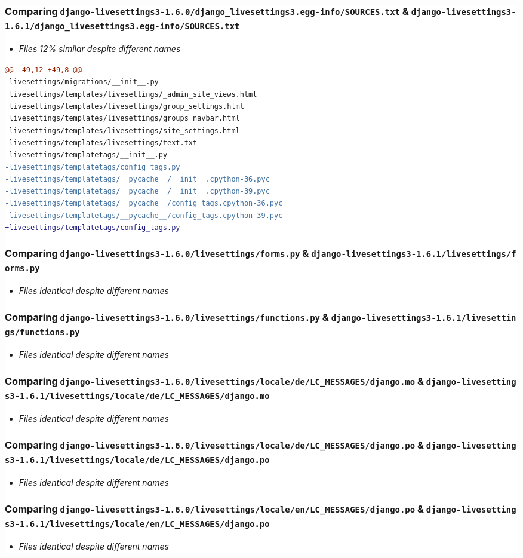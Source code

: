 ```diff
```

### Comparing `django-livesettings3-1.6.0/django_livesettings3.egg-info/SOURCES.txt` & `django-livesettings3-1.6.1/django_livesettings3.egg-info/SOURCES.txt`

 * *Files 12% similar despite different names*

```diff
@@ -49,12 +49,8 @@
 livesettings/migrations/__init__.py
 livesettings/templates/livesettings/_admin_site_views.html
 livesettings/templates/livesettings/group_settings.html
 livesettings/templates/livesettings/groups_navbar.html
 livesettings/templates/livesettings/site_settings.html
 livesettings/templates/livesettings/text.txt
 livesettings/templatetags/__init__.py
-livesettings/templatetags/config_tags.py
-livesettings/templatetags/__pycache__/__init__.cpython-36.pyc
-livesettings/templatetags/__pycache__/__init__.cpython-39.pyc
-livesettings/templatetags/__pycache__/config_tags.cpython-36.pyc
-livesettings/templatetags/__pycache__/config_tags.cpython-39.pyc
+livesettings/templatetags/config_tags.py
```

### Comparing `django-livesettings3-1.6.0/livesettings/forms.py` & `django-livesettings3-1.6.1/livesettings/forms.py`

 * *Files identical despite different names*

### Comparing `django-livesettings3-1.6.0/livesettings/functions.py` & `django-livesettings3-1.6.1/livesettings/functions.py`

 * *Files identical despite different names*

### Comparing `django-livesettings3-1.6.0/livesettings/locale/de/LC_MESSAGES/django.mo` & `django-livesettings3-1.6.1/livesettings/locale/de/LC_MESSAGES/django.mo`

 * *Files identical despite different names*

### Comparing `django-livesettings3-1.6.0/livesettings/locale/de/LC_MESSAGES/django.po` & `django-livesettings3-1.6.1/livesettings/locale/de/LC_MESSAGES/django.po`

 * *Files identical despite different names*

### Comparing `django-livesettings3-1.6.0/livesettings/locale/en/LC_MESSAGES/django.po` & `django-livesettings3-1.6.1/livesettings/locale/en/LC_MESSAGES/django.po`

 * *Files identical despite different names*

